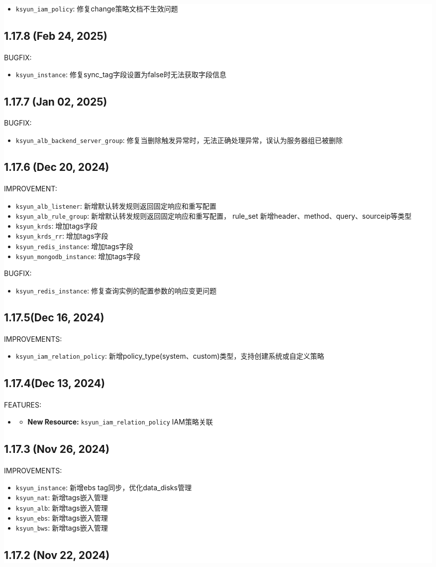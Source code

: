 - `ksyun_iam_policy`: 修复change策略文档不生效问题

## 1.17.8 (Feb 24, 2025)

BUGFIX:

- `ksyun_instance`: 修复sync_tag字段设置为false时无法获取字段信息
  
## 1.17.7 (Jan 02, 2025)

BUGFIX:

- `ksyun_alb_backend_server_group`: 修复当删除触发异常时，无法正确处理异常，误认为服务器组已被删除

## 1.17.6 (Dec 20, 2024)

IMPROVEMENT:

- `ksyun_alb_listener`: 新增默认转发规则返回固定响应和重写配置
- `ksyun_alb_rule_group`: 新增默认转发规则返回固定响应和重写配置， rule_set 新增header、method、query、sourceip等类型
- `ksyun_krds`: 增加tags字段
- `ksyun_krds_rr`: 增加tags字段
- `ksyun_redis_instance`: 增加tags字段
- `ksyun_mongodb_instance`: 增加tags字段

BUGFIX:

- `ksyun_redis_instance`: 修复查询实例的配置参数的响应变更问题

## 1.17.5(Dec 16, 2024)

IMPROVEMENTS:

- `ksyun_iam_relation_policy`: 新增policy_type(system、custom)类型，支持创建系统或自定义策略

## 1.17.4(Dec 13, 2024)

FEATURES:

- - **New Resource:** `ksyun_iam_relation_policy` IAM策略关联

## 1.17.3 (Nov 26, 2024)

IMPROVEMENTS:

- `ksyun_instance`: 新增ebs tag同步，优化data_disks管理
- `ksyun_nat`: 新增tags嵌入管理
- `ksyun_alb`: 新增tags嵌入管理
- `ksyun_ebs`: 新增tags嵌入管理
- `ksyun_bws`: 新增tags嵌入管理

## 1.17.2 (Nov 22, 2024)
